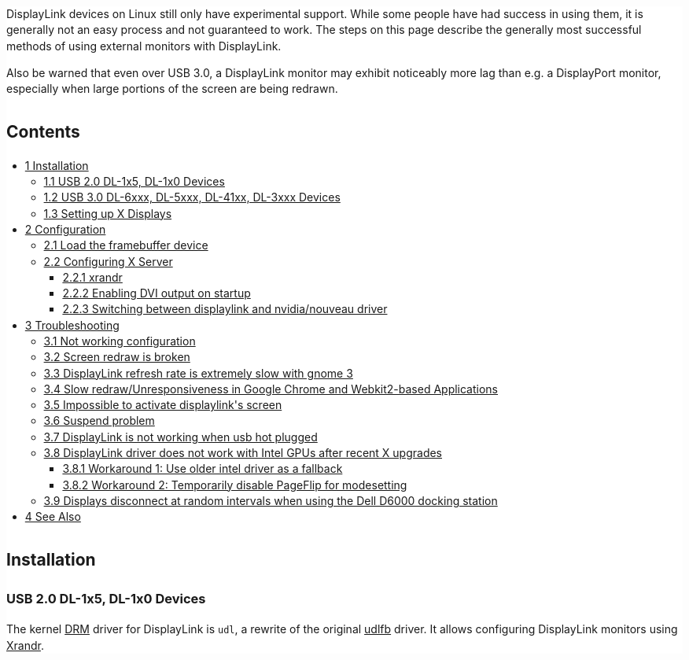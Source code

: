 DisplayLink devices on Linux still only have experimental support. While some people have had success in using them, it is generally not an easy process and not guaranteed to work. The steps on this page describe the generally most successful methods of using external monitors with DisplayLink.

Also be warned that even over USB 3.0, a DisplayLink monitor may exhibit noticeably more lag than e.g. a DisplayPort monitor, especially when large portions of the screen are being redrawn.

## Contents

*   [1 Installation](#Installation)
    *   [1.1 USB 2.0 DL-1x5, DL-1x0 Devices](#USB_2.0_DL-1x5.2C_DL-1x0_Devices)
    *   [1.2 USB 3.0 DL-6xxx, DL-5xxx, DL-41xx, DL-3xxx Devices](#USB_3.0_DL-6xxx.2C_DL-5xxx.2C_DL-41xx.2C_DL-3xxx_Devices)
    *   [1.3 Setting up X Displays](#Setting_up_X_Displays)
*   [2 Configuration](#Configuration)
    *   [2.1 Load the framebuffer device](#Load_the_framebuffer_device)
    *   [2.2 Configuring X Server](#Configuring_X_Server)
        *   [2.2.1 xrandr](#xrandr)
        *   [2.2.2 Enabling DVI output on startup](#Enabling_DVI_output_on_startup)
        *   [2.2.3 Switching between displaylink and nvidia/nouveau driver](#Switching_between_displaylink_and_nvidia.2Fnouveau_driver)
*   [3 Troubleshooting](#Troubleshooting)
    *   [3.1 Not working configuration](#Not_working_configuration)
    *   [3.2 Screen redraw is broken](#Screen_redraw_is_broken)
    *   [3.3 DisplayLink refresh rate is extremely slow with gnome 3](#DisplayLink_refresh_rate_is_extremely_slow_with_gnome_3)
    *   [3.4 Slow redraw/Unresponsiveness in Google Chrome and Webkit2-based Applications](#Slow_redraw.2FUnresponsiveness_in_Google_Chrome_and_Webkit2-based_Applications)
    *   [3.5 Impossible to activate displaylink's screen](#Impossible_to_activate_displaylink.27s_screen)
    *   [3.6 Suspend problem](#Suspend_problem)
    *   [3.7 DisplayLink is not working when usb hot plugged](#DisplayLink_is_not_working_when_usb_hot_plugged)
    *   [3.8 DisplayLink driver does not work with Intel GPUs after recent X upgrades](#DisplayLink_driver_does_not_work_with_Intel_GPUs_after_recent_X_upgrades)
        *   [3.8.1 Workaround 1: Use older intel driver as a fallback](#Workaround_1:_Use_older_intel_driver_as_a_fallback)
        *   [3.8.2 Workaround 2: Temporarily disable PageFlip for modesetting](#Workaround_2:_Temporarily_disable_PageFlip_for_modesetting)
    *   [3.9 Displays disconnect at random intervals when using the Dell D6000 docking station](#Displays_disconnect_at_random_intervals_when_using_the_Dell_D6000_docking_station)
*   [4 See Also](#See_Also)

## Installation

### USB 2.0 DL-1x5, DL-1x0 Devices

The kernel [DRM](https://en.wikipedia.org/wiki/Direct_Rendering_Manager "wikipedia:Direct Rendering Manager") driver for DisplayLink is `udl`, a rewrite of the original [udlfb](https://www.kernel.org/doc/Documentation/fb/udlfb.txt) driver. It allows configuring DisplayLink monitors using [Xrandr](/index.php/Xrandr "Xrandr").
